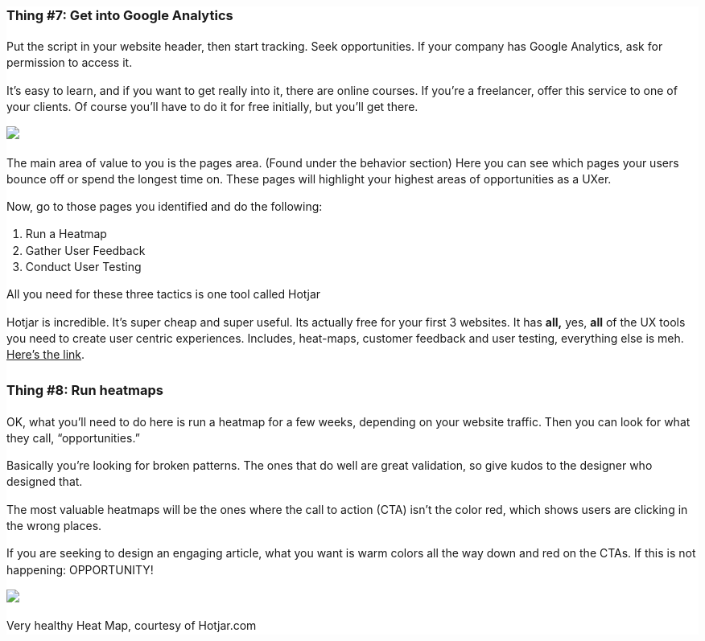 ### **Thing #7: Get into Google Analytics**

Put the script in your website header, then start tracking. Seek opportunities. If your company has Google Analytics, ask for permission to access it.

It’s easy to learn, and if you want to get really into it, there are online courses. If you’re a freelancer, offer this service to one of your clients. Of course you’ll have to do it for free initially, but you’ll get there.







![](https://cdn-images-1.medium.com/max/2000/1*YD6NEKjQ-EG_ciOlA8Kyvw.jpeg)







The main area of value to you is the pages area. (Found under the behavior section) Here you can see which pages your users bounce off or spend the longest time on. These pages will highlight your highest areas of opportunities as a UXer.

Now, go to those pages you identified and do the following:

1.  Run a Heatmap
2.  Gather User Feedback
3.  Conduct User Testing

All you need for these three tactics is one tool called Hotjar

Hotjar is incredible. It’s super cheap and super useful. Its actually free for your first 3 websites. It has **all,** yes, **all** of the UX tools you need to create user centric experiences. Includes, heat-maps, customer feedback and user testing, everything else is meh. [Here’s the link](https://www.hotjar.com/?ads_cmpid=674965194&ads_adid=35466224398&ads_matchtype=e&ads_network=g&ads_creative=146775326356&utm_term=hotjar&ads_targetid=kwd-51733964086&utm_campaign=&utm_source=adwords&utm_medium=ppc&ttv=2&gclid=CjwKEAiApLDBBRC8oICb9NvKsg0SJAD9yOHs91K8pA20DMaVrKbivBTMUwAVK3L5ONEvJ1yIB0qA6xoCplDw_wcB).

### Thing #8: Run heatmaps

OK, what you’ll need to do here is run a heatmap for a few weeks, depending on your website traffic. Then you can look for what they call, “opportunities.”

Basically you’re looking for broken patterns. The ones that do well are great validation, so give kudos to the designer who designed that.

The most valuable heatmaps will be the ones where the call to action (CTA) isn’t the color red, which shows users are clicking in the wrong places.

If you are seeking to design an engaging article, what you want is warm colors all the way down and red on the CTAs. If this is not happening: OPPORTUNITY!



![](https://cdn-images-1.medium.com/max/1600/1*Kadx0snatZn3rFPtCiXKaQ.png)

Very healthy Heat Map, courtesy of Hotjar.com
